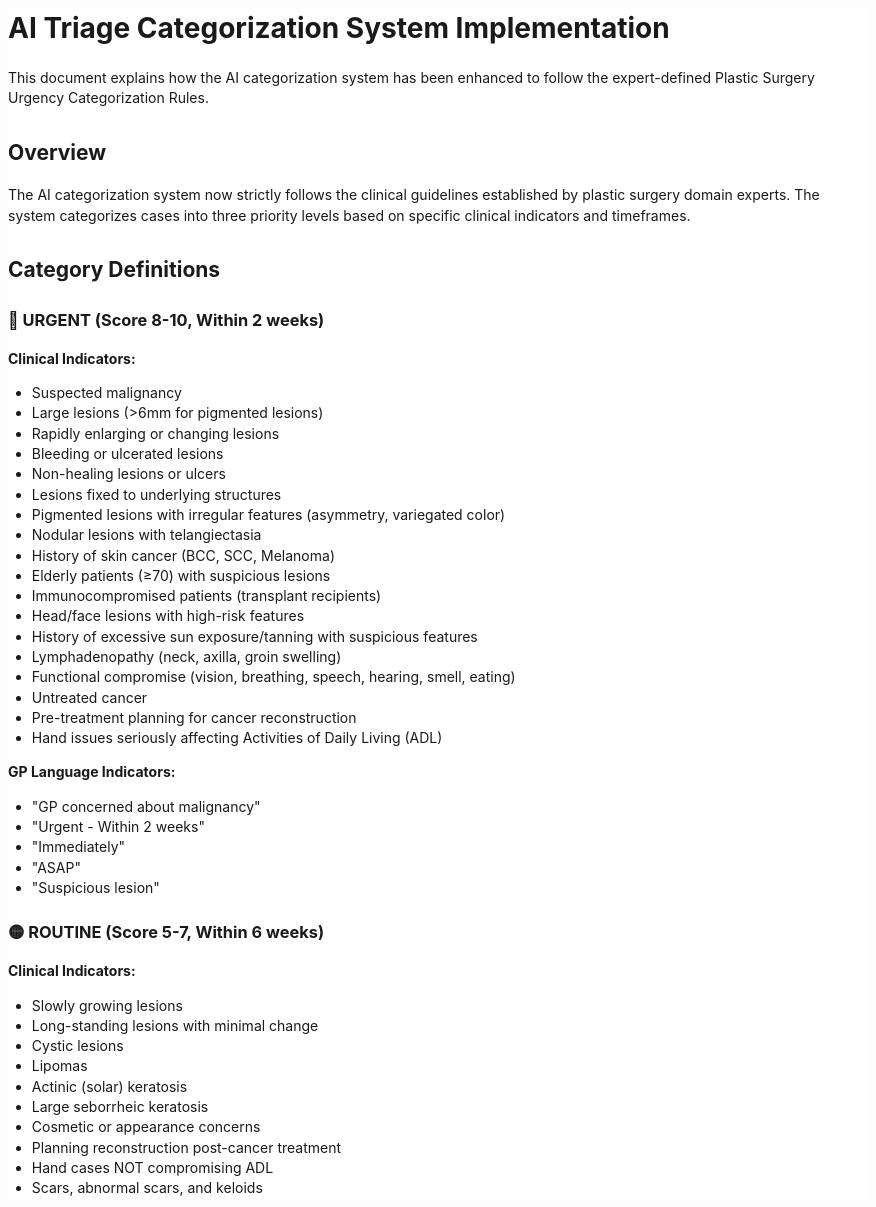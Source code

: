 # AI Triage Categorization System Implementation

This document explains how the AI categorization system has been enhanced to follow the expert-defined Plastic Surgery Urgency Categorization Rules.

## Overview

The AI categorization system now strictly follows the clinical guidelines established by plastic surgery domain experts. The system categorizes cases into three priority levels based on specific clinical indicators and timeframes.

## Category Definitions

### 🔴 URGENT (Score 8-10, Within 2 weeks)
**Clinical Indicators:**
- Suspected malignancy
- Large lesions (>6mm for pigmented lesions)
- Rapidly enlarging or changing lesions
- Bleeding or ulcerated lesions
- Non-healing lesions or ulcers
- Lesions fixed to underlying structures
- Pigmented lesions with irregular features (asymmetry, variegated color)
- Nodular lesions with telangiectasia
- History of skin cancer (BCC, SCC, Melanoma)
- Elderly patients (≥70) with suspicious lesions
- Immunocompromised patients (transplant recipients)
- Head/face lesions with high-risk features
- History of excessive sun exposure/tanning with suspicious features
- Lymphadenopathy (neck, axilla, groin swelling)
- Functional compromise (vision, breathing, speech, hearing, smell, eating)
- Untreated cancer
- Pre-treatment planning for cancer reconstruction
- Hand issues seriously affecting Activities of Daily Living (ADL)

**GP Language Indicators:**
- "GP concerned about malignancy"
- "Urgent - Within 2 weeks"
- "Immediately"
- "ASAP"
- "Suspicious lesion"

### 🟡 ROUTINE (Score 5-7, Within 6 weeks)
**Clinical Indicators:**
- Slowly growing lesions
- Long-standing lesions with minimal change
- Cystic lesions
- Lipomas
- Actinic (solar) keratosis
- Large seborrheic keratosis
- Cosmetic or appearance concerns
- Planning reconstruction post-cancer treatment
- Hand cases NOT compromising ADL
- Scars, abnormal scars, and keloids
